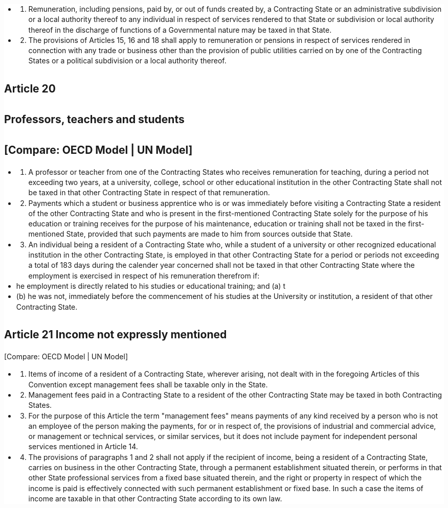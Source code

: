 - 1. Remuneration, including pensions, paid by, or out of funds created by, a Contracting State or an administrative subdivision or a local authority thereof to any individual in respect of services rendered to that State or subdivision or local authority thereof in the discharge of functions of a Governmental nature may be taxed in that State.
- 2. The provisions of Articles 15, 16 and 18 shall apply to remuneration or pensions in respect of services rendered in connection with any trade or business other than the provision of public utilities carried on by one of the Contracting States or a political subdivision or a local authority thereof.

## Article 20

## Professors, teachers and students

## [Compare: OECD Model | UN Model]

- 1. A professor or teacher from one of the Contracting States who receives remuneration for teaching, during a period not exceeding two years, at a university, college, school or other educational institution in the other Contracting State shall not be taxed in that other Contracting State in respect of that remuneration.
- 2. Payments which a student or business apprentice who is or was immediately before visiting a Contracting State a resident of the other Contracting State and who is present in the first-mentioned Contracting State solely for the purpose of his education or training receives for the purpose of his maintenance, education or training shall not be taxed in the first-mentioned State, provided that such payments are made to him from sources outside that State.
- 3. An individual being a resident of a Contracting State who, while a student of a university or other recognized educational institution in the other Contracting State, is employed in that other Contracting State for a period or periods not exceeding a total of 183 days during the calender year concerned shall not be taxed in that other Contracting State where the employment is exercised in respect of his remuneration therefrom if:
- he employment is directly related to his studies or educational training; and (a) t
- (b) he was not, immediately before the commencement of his studies at the University or institution, a resident of that other Contracting State.

## Article 21 Income not expressly mentioned

[Compare: OECD Model | UN Model]

- 1. Items of income of a resident of a Contracting State, wherever arising, not dealt with in the foregoing Articles of this Convention except management fees shall be taxable only in the State.
- 2. Management fees paid in a Contracting State to a resident of the other Contracting State may be taxed in both Contracting States.
- 3. For the purpose of this Article the term "management fees" means payments of any kind received by a person who is not an employee of the person making the payments, for or in respect of, the provisions of industrial and commercial advice, or management or technical services, or similar services, but it does not include payment for independent personal services mentioned in Article 14.
- 4. The provisions of paragraphs 1 and 2 shall not apply if the recipient of income, being a resident of a Contracting State, carries on business in the other Contracting State, through a permanent establishment situated therein, or performs in that other State professional services from a fixed base situated therein, and the right or property in respect of which the income is paid is effectively connected with such permanent establishment or fixed base. In such a case the items of income are taxable in that other Contracting State according to its own law.
